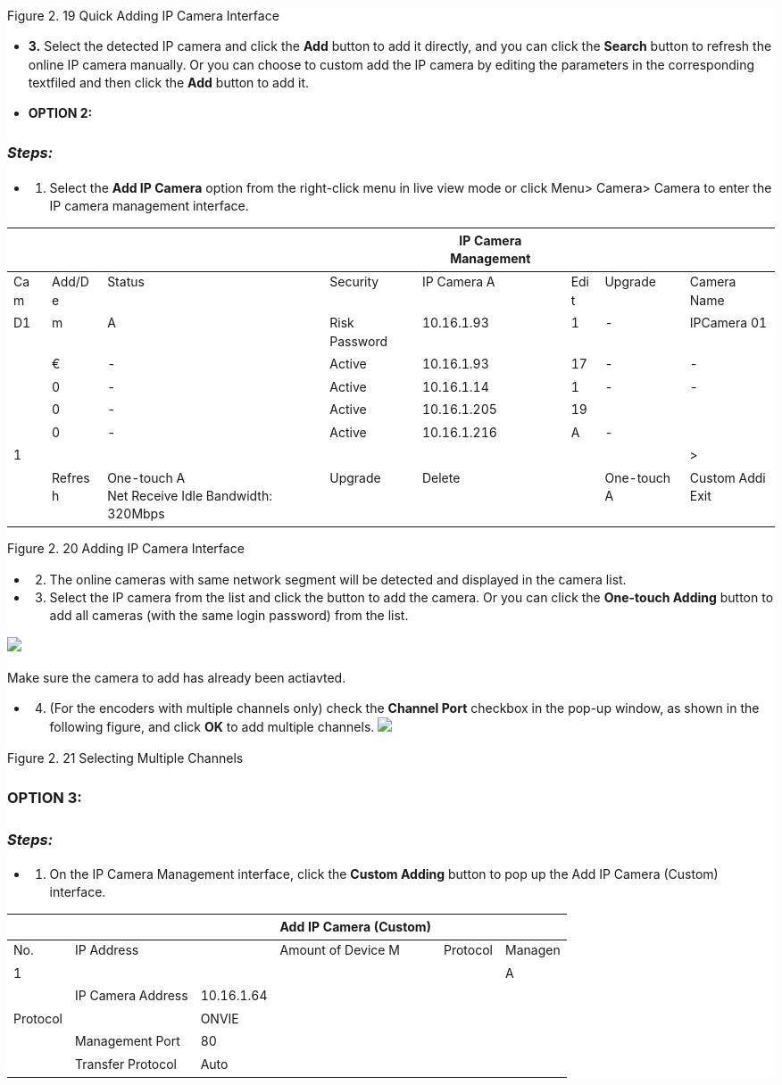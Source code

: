 Figure 2. 19 Quick Adding IP Camera Interface

- **3.** Select the detected IP camera and click the **Add** button to add it directly, and you can click the **Search** button to refresh the online IP camera manually.
Or you can choose to custom add the IP camera by editing the parameters in the corresponding textfiled and then click the **Add** button to add it.

- **OPTION 2:**
### *Steps:*

- 1. Select the **Add IP Camera** option from the right-click menu in live view mode or click Menu> Camera> Camera to enter the IP camera management interface.

|     |         |                                                    |               | IP Camera Management |      |             |                     |
|-----|---------|----------------------------------------------------|---------------|----------------------|------|-------------|---------------------|
| Cam | Add/De  | Status                                             | Security      | IP Camera A          | Edit | Upgrade     | Camera Name         |
| D1  | m       | A                                                  | Risk Password | 10.16.1.93           | 1    | -           | IPCamera 01         |
|     | €       | -                                                  | Active        | 10.16.1.93           | 17   | -           | -                   |
|     | 0       | -                                                  | Active        | 10.16.1.14           | 1    | -           | -                   |
|     | 0       | -                                                  | Active        | 10.16.1.205          | 19   |             |                     |
|     | 0       | -                                                  | Active        | 10.16.1.216          | A    | -           |                     |
| 1   |         |                                                    |               |                      |      |             | >                   |
|     | Refresh | One-touch A<br>Net Receive Idle Bandwidth: 320Mbps | Upgrade       | Delete               |      | One-touch A | Custom Addi<br>Exit |

Figure 2. 20 Adding IP Camera Interface

- 2. The online cameras with same network segment will be detected and displayed in the camera list.
- 3. Select the IP camera from the list and click the button to add the camera. Or you can click the **One-touch Adding** button to add all cameras (with the same login password) from the list.

![](_page_34_Picture_1.jpeg)

Make sure the camera to add has already been actiavted.

- 4. (For the encoders with multiple channels only) check the **Channel Port** checkbox in the pop-up window, as shown in the following figure, and click **OK** to add multiple channels.
![](_page_34_Picture_4.jpeg)

Figure 2. 21 Selecting Multiple Channels

### **OPTION 3:**

### *Steps:*

- 1) On the IP Camera Management interface, click the **Custom Adding** button to pop up the Add IP Camera (Custom) interface.

|           |                   |             | Add IP Camera (Custom) |          |         |
|-----------|-------------------|-------------|------------------------|----------|---------|
| No.       | IP Address        |             | Amount of  Device M    | Protocol | Managen |
| 1         |                   |             |                        |          | A       |
|           | IP Camera Address | 10.16.1.64  |                        |          |         |
| Protocol  |                   | ONVIE       |                        |          |         |
|           | Management Port   | 80          |                        |          |         |
|           | Transfer Protocol | Auto        |                        |          |         |